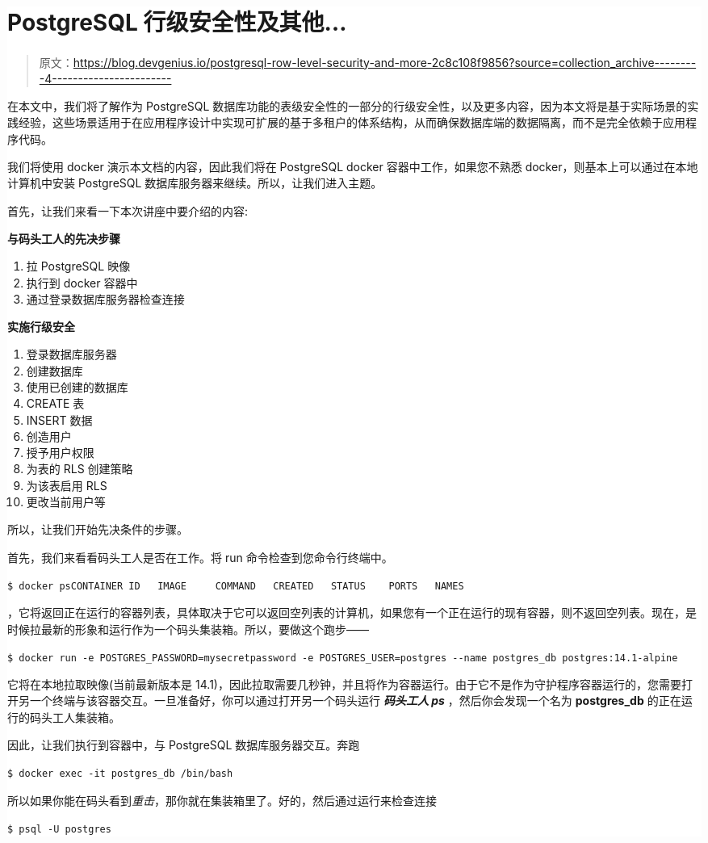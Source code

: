 # PostgreSQL 行级安全性及其他…

> 原文：<https://blog.devgenius.io/postgresql-row-level-security-and-more-2c8c108f9856?source=collection_archive---------4----------------------->

在本文中，我们将了解作为 PostgreSQL 数据库功能的表级安全性的一部分的行级安全性，以及更多内容，因为本文将是基于实际场景的实践经验，这些场景适用于在应用程序设计中实现可扩展的基于多租户的体系结构，从而确保数据库端的数据隔离，而不是完全依赖于应用程序代码。

我们将使用 docker 演示本文档的内容，因此我们将在 PostgreSQL docker 容器中工作，如果您不熟悉 docker，则基本上可以通过在本地计算机中安装 PostgreSQL 数据库服务器来继续。所以，让我们进入主题。

首先，让我们来看一下本次讲座中要介绍的内容:

**与码头工人的先决步骤**

1.  拉 PostgreSQL 映像
2.  执行到 docker 容器中
3.  通过登录数据库服务器检查连接

**实施行级安全**

1.  登录数据库服务器
2.  创建数据库
3.  使用已创建的数据库
4.  CREATE 表
5.  INSERT 数据
6.  创造用户
7.  授予用户权限
8.  为表的 RLS 创建策略
9.  为该表启用 RLS
10.  更改当前用户等

所以，让我们开始先决条件的步骤。

首先，我们来看看码头工人是否在工作。将 run 命令检查到您命令行终端中。

```
$ docker psCONTAINER ID   IMAGE     COMMAND   CREATED   STATUS    PORTS   NAMES
```

，它将返回正在运行的容器列表，具体取决于它可以返回空列表的计算机，如果您有一个正在运行的现有容器，则不返回空列表。现在，是时候拉最新的形象和运行作为一个码头集装箱。所以，要做这个跑步——

```
$ docker run -e POSTGRES_PASSWORD=mysecretpassword -e POSTGRES_USER=postgres --name postgres_db postgres:14.1-alpine
```

它将在本地拉取映像(当前最新版本是 14.1)，因此拉取需要几秒钟，并且将作为容器运行。由于它不是作为守护程序容器运行的，您需要打开另一个终端与该容器交互。一旦准备好，你可以通过打开另一个码头运行 ***码头工人 ps*** ，然后你会发现一个名为 **postgres_db** 的正在运行的码头工人集装箱。

因此，让我们执行到容器中，与 PostgreSQL 数据库服务器交互。奔跑

```
$ docker exec -it postgres_db /bin/bash
```

所以如果你能在码头看到*重击*，那你就在集装箱里了。好的，然后通过运行来检查连接

```
$ psql -U postgres
```
